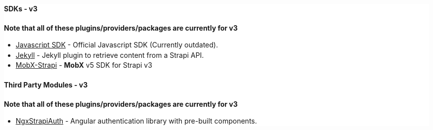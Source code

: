 #### SDKs - v3

**Note that all of these plugins/providers/packages are currently for v3**

- [Javascript SDK](https://github.com/strapi/strapi-sdk-javascript) - Official Javascript SDK (Currently outdated).
- [Jekyll](https://github.com/strapi/jekyll-strapi) - Jekyll plugin to retrieve content from a Strapi API.
- [MobX-Strapi](https://github.com/EasyWebApp/MobX-Strapi) - **MobX** v5 SDK for Strapi v3

#### Third Party Modules - v3

**Note that all of these plugins/providers/packages are currently for v3**

- [NgxStrapiAuth](https://github.com/jabali2004/ngx-strapi-auth) - Angular authentication library with pre-built components.
